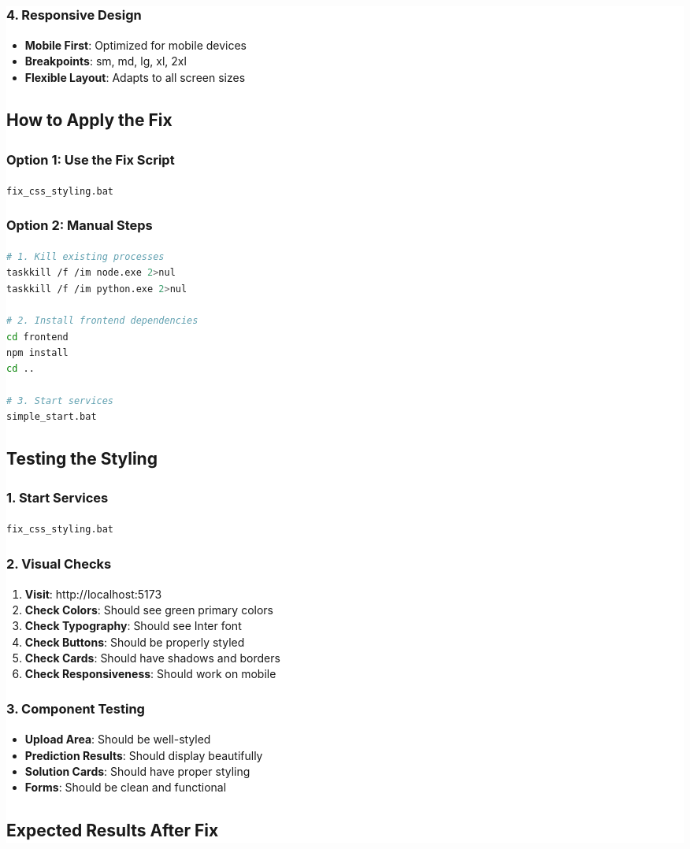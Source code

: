 ### 4. Responsive Design
- **Mobile First**: Optimized for mobile devices
- **Breakpoints**: sm, md, lg, xl, 2xl
- **Flexible Layout**: Adapts to all screen sizes

## How to Apply the Fix

### Option 1: Use the Fix Script
```bash
fix_css_styling.bat
```

### Option 2: Manual Steps
```bash
# 1. Kill existing processes
taskkill /f /im node.exe 2>nul
taskkill /f /im python.exe 2>nul

# 2. Install frontend dependencies
cd frontend
npm install
cd ..

# 3. Start services
simple_start.bat
```

## Testing the Styling

### 1. Start Services
```bash
fix_css_styling.bat
```

### 2. Visual Checks
1. **Visit**: http://localhost:5173
2. **Check Colors**: Should see green primary colors
3. **Check Typography**: Should see Inter font
4. **Check Buttons**: Should be properly styled
5. **Check Cards**: Should have shadows and borders
6. **Check Responsiveness**: Should work on mobile

### 3. Component Testing
- **Upload Area**: Should be well-styled
- **Prediction Results**: Should display beautifully
- **Solution Cards**: Should have proper styling
- **Forms**: Should be clean and functional

## Expected Results After Fix
